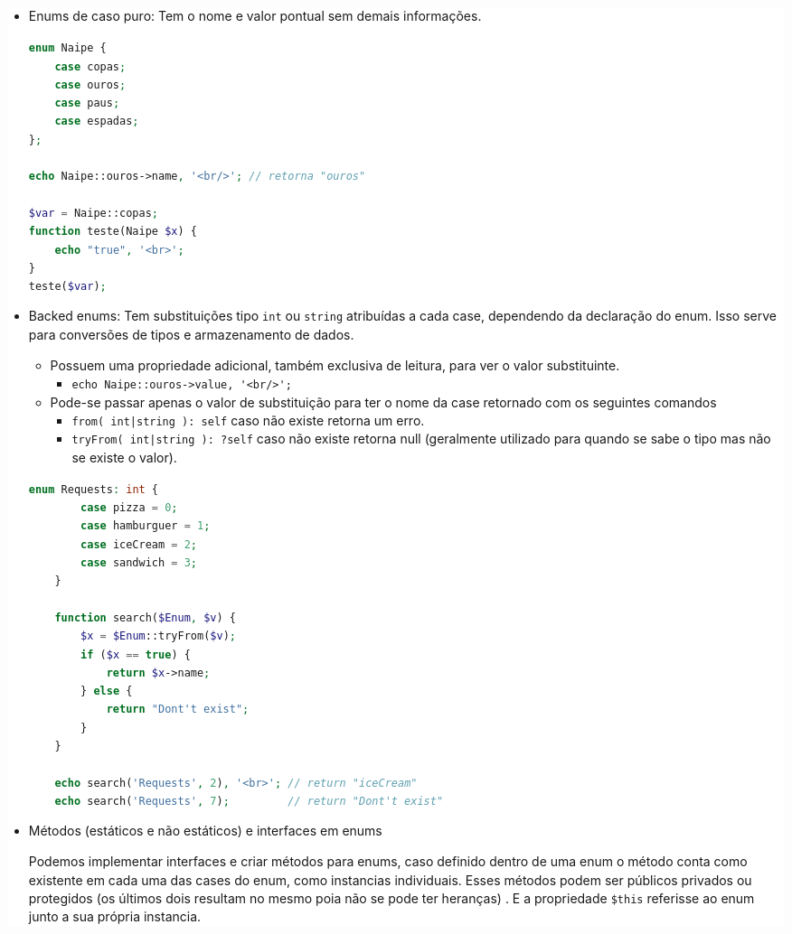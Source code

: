 
- Enums de caso puro: Tem o nome e valor pontual sem demais informações.
    
    ```php
    enum Naipe {
        case copas;
        case ouros;
        case paus;
        case espadas;
    };
    
    echo Naipe::ouros->name, '<br/>'; // retorna "ouros"
    
    $var = Naipe::copas;
    function teste(Naipe $x) {
        echo "true", '<br>';
    }
    teste($var);
    ```
    
- Backed enums: Tem substituições tipo `int` ou `string` atribuídas a cada case, dependendo da declaração do enum. Isso serve para conversões de tipos e armazenamento de dados.
    - Possuem uma propriedade adicional, também exclusiva de leitura, para ver o valor substituinte.
        - `echo Naipe::ouros->value, '<br/>';`
    - Pode-se passar apenas o valor de substituição para ter o nome da case retornado com os seguintes comandos
        - `from( int|string ): self`  caso não existe retorna um erro.
        - `tryFrom( int|string ): ?self`  caso não existe retorna null (geralmente utilizado para quando se sabe o tipo mas não se existe o valor).
    
    ```php
    enum Requests: int {
            case pizza = 0;
            case hamburguer = 1;
            case iceCream = 2;
            case sandwich = 3;
        }
    
        function search($Enum, $v) {
            $x = $Enum::tryFrom($v);
            if ($x == true) {
                return $x->name;
            } else {
                return "Dont't exist";
            }
        }
    
        echo search('Requests', 2), '<br>'; // return "iceCream"
        echo search('Requests', 7);         // return "Dont't exist"
    ```
    
- Métodos (estáticos e não estáticos) e interfaces em enums
    
    Podemos implementar interfaces e criar métodos para enums, caso definido dentro de uma enum o método conta como existente em cada uma das cases do enum, como instancias individuais. Esses métodos podem ser públicos privados ou protegidos (os últimos dois resultam no mesmo poia não se pode ter heranças) . E a propriedade `$this` referisse ao enum junto a sua própria instancia.
    